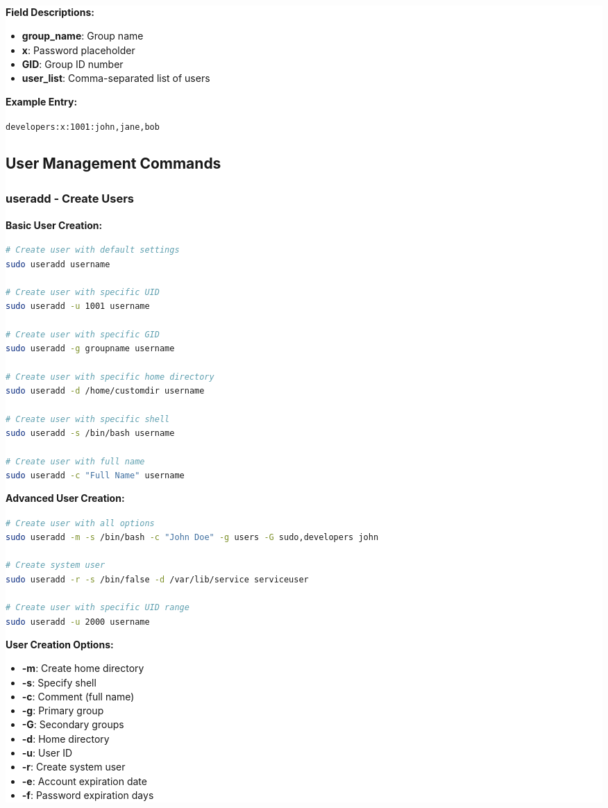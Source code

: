 **Field Descriptions:**
- **group_name**: Group name
- **x**: Password placeholder
- **GID**: Group ID number
- **user_list**: Comma-separated list of users

**Example Entry:**
```
developers:x:1001:john,jane,bob
```

## User Management Commands

### useradd - Create Users

**Basic User Creation:**
```bash
# Create user with default settings
sudo useradd username

# Create user with specific UID
sudo useradd -u 1001 username

# Create user with specific GID
sudo useradd -g groupname username

# Create user with specific home directory
sudo useradd -d /home/customdir username

# Create user with specific shell
sudo useradd -s /bin/bash username

# Create user with full name
sudo useradd -c "Full Name" username
```

**Advanced User Creation:**
```bash
# Create user with all options
sudo useradd -m -s /bin/bash -c "John Doe" -g users -G sudo,developers john

# Create system user
sudo useradd -r -s /bin/false -d /var/lib/service serviceuser

# Create user with specific UID range
sudo useradd -u 2000 username
```

**User Creation Options:**
- **-m**: Create home directory
- **-s**: Specify shell
- **-c**: Comment (full name)
- **-g**: Primary group
- **-G**: Secondary groups
- **-d**: Home directory
- **-u**: User ID
- **-r**: Create system user
- **-e**: Account expiration date
- **-f**: Password expiration days
